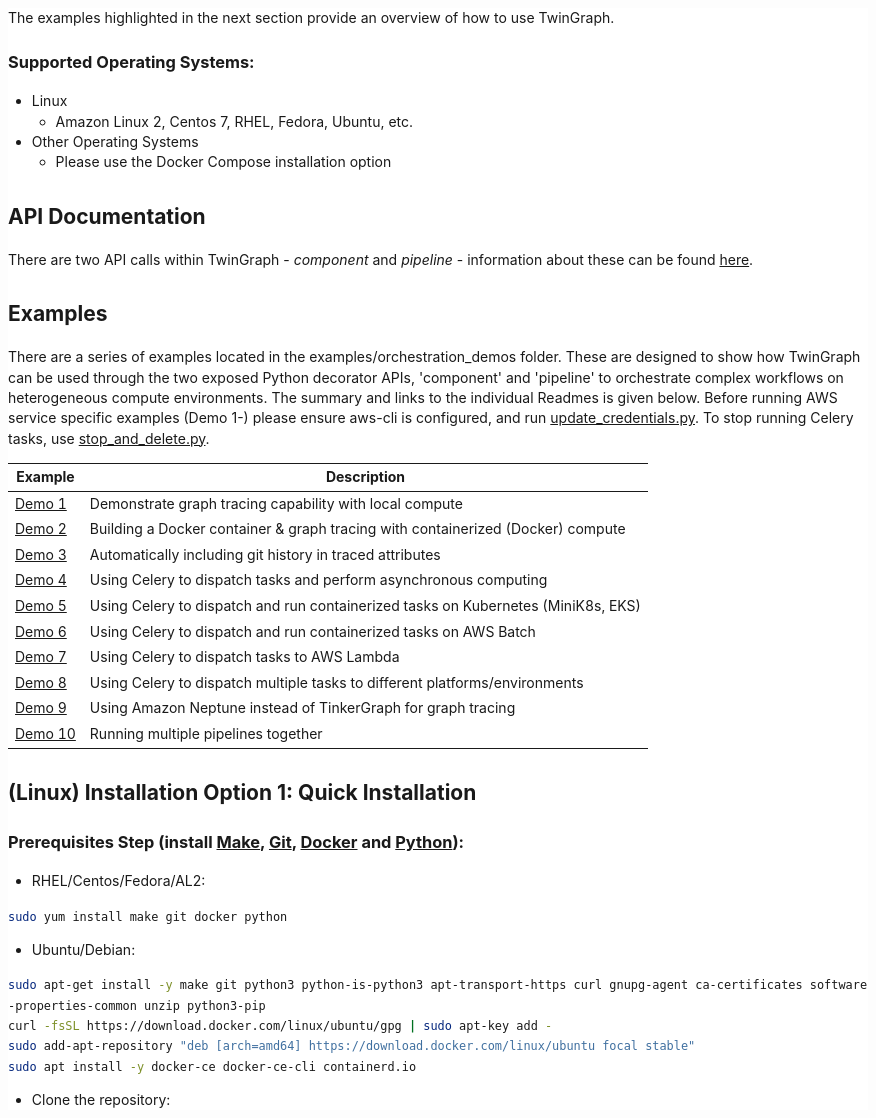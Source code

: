 
The examples highlighted in the next section provide an overview of how to use TwinGraph.

### Supported Operating Systems:
* Linux
    * Amazon Linux 2, Centos 7, RHEL, Fedora, Ubuntu, etc.
* Other Operating Systems
    * Please use the Docker Compose installation option

## API Documentation

There are two API calls within TwinGraph - *component* and *pipeline* - information about these can be found [here](docs/APIDoc.md).


## Examples

There are a series of examples located in the examples/orchestration_demos folder. These are designed to show how TwinGraph can be used through the two exposed Python decorator APIs, 'component' and 'pipeline' to orchestrate complex workflows on heterogeneous compute environments. The summary and links to the individual Readmes is given below. Before running AWS service specific examples (Demo 1-) please ensure aws-cli is configured, and run [update_credentials.py](examples/utils/update_credentials.py). To stop running Celery tasks, use [stop_and_delete.py](examples/utils/stop_and_delete.py).

| Example        | Description |
| ----------- | ----------- |
| [Demo 1](examples/orchestration_demos/demo_1_graph_tracing/README.md)        | Demonstrate graph tracing capability with local compute|
| [Demo 2](examples/orchestration_demos/demo_2_docker/README.md)       | Building a Docker container & graph tracing with containerized (Docker) compute |
| [Demo 3](examples/orchestration_demos/demo_3_git_data/README.md)         | Automatically including git history in traced attributes |
| [Demo 4](examples/orchestration_demos/demo_4_celery_backend/README.md)      | Using Celery to dispatch tasks and perform asynchronous computing |
| [Demo 5](examples/orchestration_demos/demo_5_celery_K8s/README.md)      | Using Celery to dispatch and run containerized tasks on Kubernetes (MiniK8s, EKS) |
| [Demo 6](examples/orchestration_demos/demo_6_celery_aws_batch/README.md)        | Using Celery to dispatch and run containerized tasks on AWS Batch|
| [Demo 7](examples/orchestration_demos/demo_7_lambda/README.md)        | Using Celery to dispatch tasks to AWS Lambda|
| [Demo 8](examples/orchestration_demos/demo_8_docker_K8s_lambda_batch)        | Using Celery to dispatch multiple tasks to different platforms/environments|
| [Demo 9](examples/orchestration_demos/demo_9_neptunedb/README.md)        | Using Amazon Neptune instead of TinkerGraph for graph tracing |
| [Demo 10](examples/orchestration_demos/demo_10_multipipeline/README.md)        | Running multiple pipelines together |

## (Linux) Installation Option 1: Quick Installation

### Prerequisites Step (install [Make](https://www.gnu.org/software/make/), [Git](https://git-scm.com/book/en/v2/Getting-Started-Installing-Git), [Docker](https://docs.docker.com/engine/install/) and [Python](https://www.python.org/downloads/)):
- RHEL/Centos/Fedora/AL2: 
```bash
sudo yum install make git docker python
```
- Ubuntu/Debian:
```bash
sudo apt-get install -y make git python3 python-is-python3 apt-transport-https curl gnupg-agent ca-certificates software-properties-common unzip python3-pip
curl -fsSL https://download.docker.com/linux/ubuntu/gpg | sudo apt-key add -
sudo add-apt-repository "deb [arch=amd64] https://download.docker.com/linux/ubuntu focal stable"
sudo apt install -y docker-ce docker-ce-cli containerd.io
```
- Clone the repository: